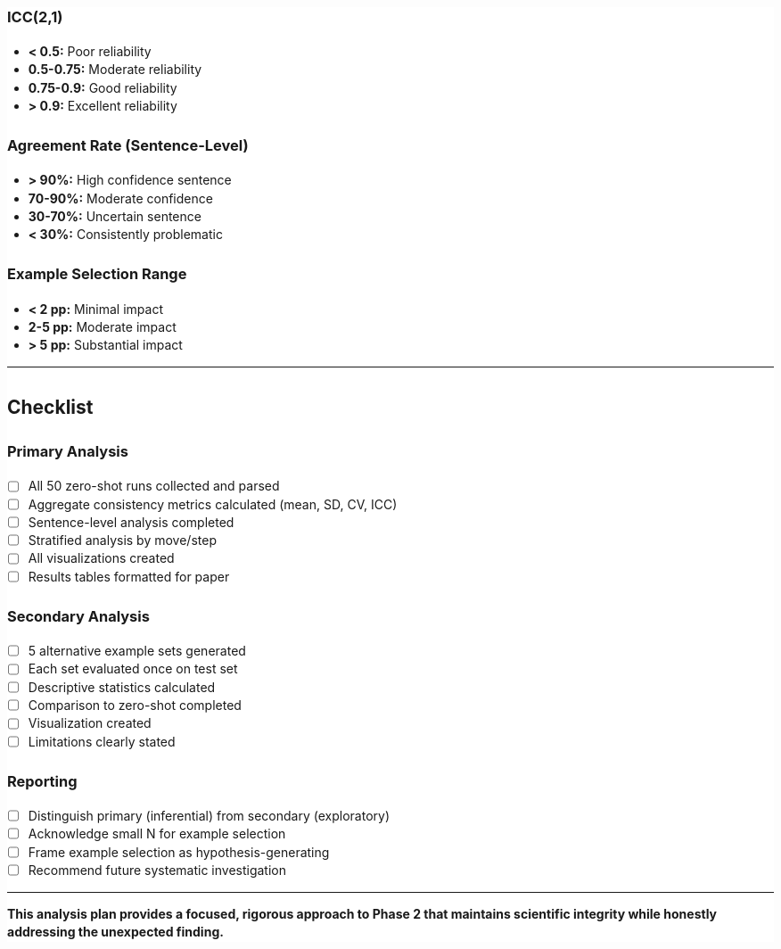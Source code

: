 ### ICC(2,1)
- **< 0.5:** Poor reliability
- **0.5-0.75:** Moderate reliability
- **0.75-0.9:** Good reliability
- **> 0.9:** Excellent reliability

### Agreement Rate (Sentence-Level)
- **> 90%:** High confidence sentence
- **70-90%:** Moderate confidence
- **30-70%:** Uncertain sentence
- **< 30%:** Consistently problematic

### Example Selection Range
- **< 2 pp:** Minimal impact
- **2-5 pp:** Moderate impact
- **> 5 pp:** Substantial impact

---

## Checklist

### Primary Analysis
- [ ] All 50 zero-shot runs collected and parsed
- [ ] Aggregate consistency metrics calculated (mean, SD, CV, ICC)
- [ ] Sentence-level analysis completed
- [ ] Stratified analysis by move/step
- [ ] All visualizations created
- [ ] Results tables formatted for paper

### Secondary Analysis
- [ ] 5 alternative example sets generated
- [ ] Each set evaluated once on test set
- [ ] Descriptive statistics calculated
- [ ] Comparison to zero-shot completed
- [ ] Visualization created
- [ ] Limitations clearly stated

### Reporting
- [ ] Distinguish primary (inferential) from secondary (exploratory)
- [ ] Acknowledge small N for example selection
- [ ] Frame example selection as hypothesis-generating
- [ ] Recommend future systematic investigation

---

**This analysis plan provides a focused, rigorous approach to Phase 2 that maintains scientific integrity while honestly addressing the unexpected finding.**

